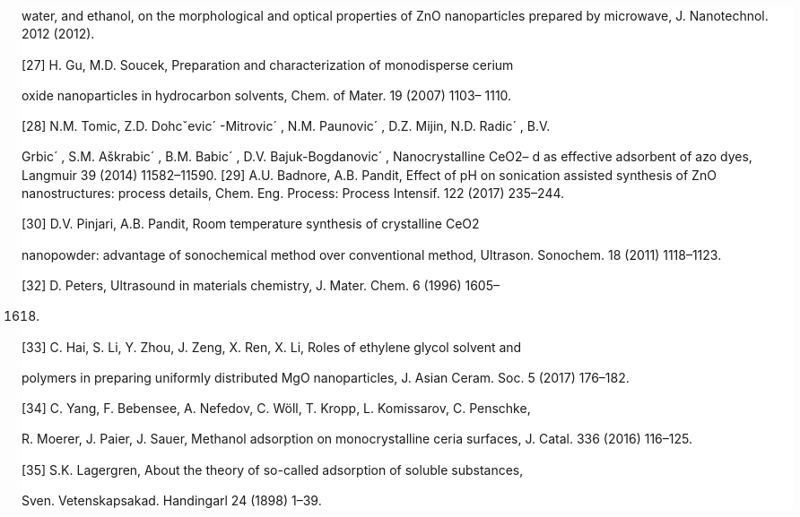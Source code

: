water, and ethanol, on the morphological and optical properties of ZnO nanoparticles prepared by microwave, J. Nanotechnol. 2012 (2012). 


[27] H. Gu, M.D. Soucek, Preparation and characterization of monodisperse cerium

oxide nanoparticles in hydrocarbon solvents, Chem. of Mater. 19 (2007) 1103– 1110. 


[28] N.M. Tomic, Z.D. Dohcˇevic´ -Mitrovic´ , N.M. Paunovic´ , D.Z. Mijin, N.D. Radic´ , B.V.

Grbic´ , S.M. Aškrabic´ , B.M. Babic´ , D.V. Bajuk-Bogdanovic´ , Nanocrystalline CeO2– d as effective adsorbent of azo dyes, Langmuir 39 (2014) 11582–11590. 
[29] A.U. Badnore, A.B. Pandit, Effect of pH on sonication assisted synthesis of ZnO
nanostructures: process details, Chem. Eng. Process: Process Intensif. 122 (2017) 235–244. 


[30] D.V. Pinjari, A.B. Pandit, Room temperature synthesis of crystalline CeO2

nanopowder: advantage of sonochemical method over conventional method, Ultrason. Sonochem. 18 (2011) 1118–1123. 


[32] D. Peters, Ultrasound in materials chemistry, J. Mater. Chem. 6 (1996) 1605–

1618. 


[33] C. Hai, S. Li, Y. Zhou, J. Zeng, X. Ren, X. Li, Roles of ethylene glycol solvent and

polymers in preparing uniformly distributed MgO nanoparticles, J. Asian Ceram. Soc. 5 (2017) 176–182. 


[34] C. Yang, F. Bebensee, A. Nefedov, C. Wöll, T. Kropp, L. Komissarov, C. Penschke,

R. Moerer, J. Paier, J. Sauer, Methanol adsorption on monocrystalline ceria surfaces, J. Catal. 336 (2016) 116–125. 


[35] S.K. Lagergren, About the theory of so-called adsorption of soluble substances,

Sven. Vetenskapsakad. Handingarl 24 (1898) 1–39. 

